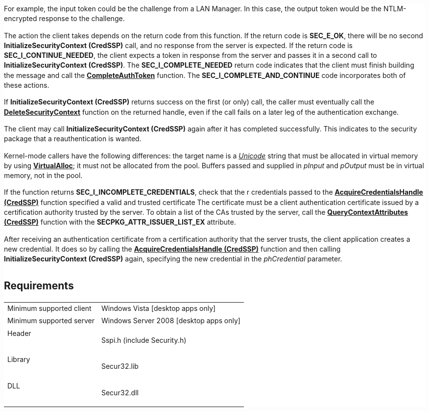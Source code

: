 For example, the input token could be the challenge from a LAN Manager. In this case, the output token would be the NTLM-encrypted response to the challenge.

The action the client takes depends on the return code from this function. If the return code is **SEC\_E\_OK**, there will be no second **InitializeSecurityContext (CredSSP)** call, and no response from the server is expected. If the return code is **SEC\_I\_CONTINUE\_NEEDED**, the client expects a token in response from the server and passes it in a second call to **InitializeSecurityContext (CredSSP)**. The **SEC\_I\_COMPLETE\_NEEDED** return code indicates that the client must finish building the message and call the [**CompleteAuthToken**](https://docs.microsoft.com/windows/win32/api/sspi/nf-sspi-completeauthtoken) function. The **SEC\_I\_COMPLETE\_AND\_CONTINUE** code incorporates both of these actions.

If **InitializeSecurityContext (CredSSP)** returns success on the first (or only) call, the caller must eventually call the [**DeleteSecurityContext**](https://docs.microsoft.com/windows/win32/api/sspi/nf-sspi-deletesecuritycontext) function on the returned handle, even if the call fails on a later leg of the authentication exchange.

The client may call **InitializeSecurityContext (CredSSP)** again after it has completed successfully. This indicates to the security package that a reauthentication is wanted.

Kernel-mode callers have the following differences: the target name is a [*Unicode*](https://docs.microsoft.com/windows/win32/secgloss/u-gly#_security_unicode_gly) string that must be allocated in virtual memory by using [**VirtualAlloc**](https://docs.microsoft.com/windows/win32/api/memoryapi/nf-memoryapi-virtualalloc); it must not be allocated from the pool. Buffers passed and supplied in *pInput* and *pOutput* must be in virtual memory, not in the pool.

If the function returns **SEC\_I\_INCOMPLETE\_CREDENTIALS**, check that the r credentials passed to the [**AcquireCredentialsHandle (CredSSP)**](acquirecredentialshandle--credssp.md) function specified a valid and trusted certificate The certificate must be a client authentication certificate issued by a certification authority trusted by the server. To obtain a list of the CAs trusted by the server, call the [**QueryContextAttributes (CredSSP)**](querycontextattributes--credssp.md) function with the **SECPKG\_ATTR\_ISSUER\_LIST\_EX** attribute.

After receiving an authentication certificate from a certification authority that the server trusts, the client application creates a new credential. It does so by calling the [**AcquireCredentialsHandle (CredSSP)**](acquirecredentialshandle--credssp.md) function and then calling **InitializeSecurityContext (CredSSP)** again, specifying the new credential in the *phCredential* parameter.

## Requirements



|                                     |                                                                                                        |
|-------------------------------------|--------------------------------------------------------------------------------------------------------|
| Minimum supported client<br/> | Windows Vista \[desktop apps only\]<br/>                                                         |
| Minimum supported server<br/> | Windows Server 2008 \[desktop apps only\]<br/>                                                   |
| Header<br/>                   | <dl> <dt>Sspi.h (include Security.h)</dt> </dl> |
| Library<br/>                  | <dl> <dt>Secur32.lib</dt> </dl>                 |
| DLL<br/>                      | <dl> <dt>Secur32.dll</dt> </dl>                 |


